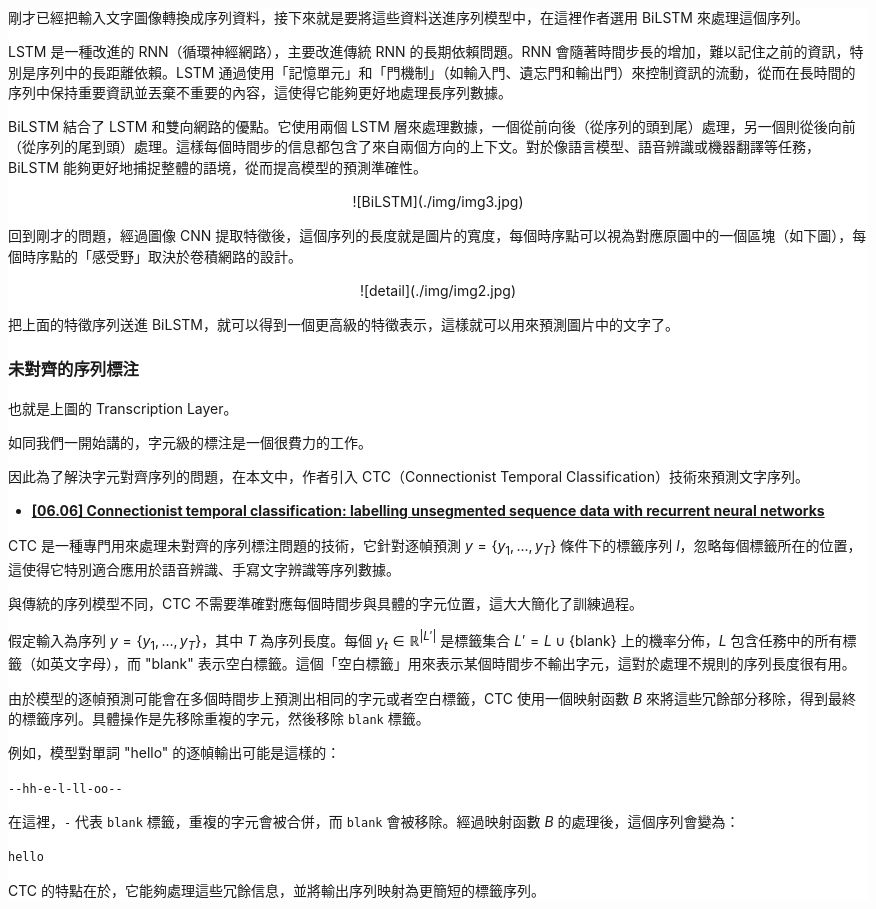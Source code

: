 剛才已經把輸入文字圖像轉換成序列資料，接下來就是要將這些資料送進序列模型中，在這裡作者選用 BiLSTM 來處理這個序列。

LSTM 是一種改進的 RNN（循環神經網路），主要改進傳統 RNN 的長期依賴問題。RNN 會隨著時間步長的增加，難以記住之前的資訊，特別是序列中的長距離依賴。LSTM 通過使用「記憶單元」和「門機制」（如輸入門、遺忘門和輸出門）來控制資訊的流動，從而在長時間的序列中保持重要資訊並丟棄不重要的內容，這使得它能夠更好地處理長序列數據。

BiLSTM 結合了 LSTM 和雙向網路的優點。它使用兩個 LSTM 層來處理數據，一個從前向後（從序列的頭到尾）處理，另一個則從後向前（從序列的尾到頭）處理。這樣每個時間步的信息都包含了來自兩個方向的上下文。對於像語言模型、語音辨識或機器翻譯等任務，BiLSTM 能夠更好地捕捉整體的語境，從而提高模型的預測準確性。

<div align="center">
<figure style={{"width": "70%"}}>
![BiLSTM](./img/img3.jpg)
</figure>
</div>

回到剛才的問題，經過圖像 CNN 提取特徵後，這個序列的長度就是圖片的寬度，每個時序點可以視為對應原圖中的一個區塊（如下圖），每個時序點的「感受野」取決於卷積網路的設計。

<div align="center">
<figure style={{"width": "50%"}}>
![detail](./img/img2.jpg)
</figure>
</div>

把上面的特徵序列送進 BiLSTM，就可以得到一個更高級的特徵表示，這樣就可以用來預測圖片中的文字了。

### 未對齊的序列標注

也就是上圖的 Transcription Layer。

如同我們一開始講的，字元級的標注是一個很費力的工作。

因此為了解決字元對齊序列的問題，在本文中，作者引入 CTC（Connectionist Temporal Classification）技術來預測文字序列。

- [**[06.06] Connectionist temporal classification: labelling unsegmented sequence data with recurrent neural networks**](https://dl.acm.org/doi/abs/10.1145/1143844.1143891)

CTC 是一種專門用來處理未對齊的序列標注問題的技術，它針對逐幀預測 $y = \{y_1, ..., y_T\}$ 條件下的標籤序列 $l$，忽略每個標籤所在的位置，這使得它特別適合應用於語音辨識、手寫文字辨識等序列數據。

與傳統的序列模型不同，CTC 不需要準確對應每個時間步與具體的字元位置，這大大簡化了訓練過程。

假定輸入為序列 $y = \{y_1, ..., y_T\}$，其中 $T$ 為序列長度。每個 $y_t \in \mathbb{R}^{|L'|}$ 是標籤集合 $L' = L \cup \{\text{blank}\}$ 上的機率分佈，$L$ 包含任務中的所有標籤（如英文字母），而 "blank" 表示空白標籤。這個「空白標籤」用來表示某個時間步不輸出字元，這對於處理不規則的序列長度很有用。

由於模型的逐幀預測可能會在多個時間步上預測出相同的字元或者空白標籤，CTC 使用一個映射函數 $B$ 來將這些冗餘部分移除，得到最終的標籤序列。具體操作是先移除重複的字元，然後移除 `blank` 標籤。

例如，模型對單詞 "hello" 的逐幀輸出可能是這樣的：

```
--hh-e-l-ll-oo--
```

在這裡，`-` 代表 `blank` 標籤，重複的字元會被合併，而 `blank` 會被移除。經過映射函數 $B$ 的處理後，這個序列會變為：

```
hello
```

CTC 的特點在於，它能夠處理這些冗餘信息，並將輸出序列映射為更簡短的標籤序列。
